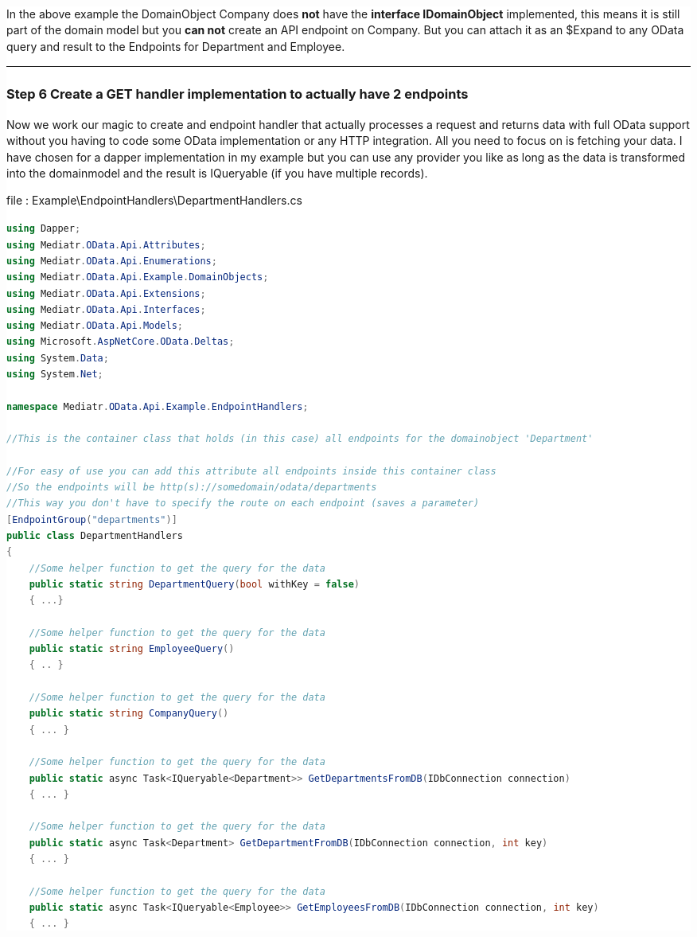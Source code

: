 In the above example the DomainObject Company does **not** have the **interface IDomainObject<Key>** implemented, this means it is still part of the domain model but you **can not** create an API endpoint on Company. But you can attach it as an $Expand to any OData query and result to the Endpoints for Department and Employee. 

---

### Step 6 Create a GET handler implementation to actually have 2 endpoints
Now we work our magic to create and endpoint handler that actually processes a request and returns data with full OData support without you having to code some OData implementation or any HTTP integration.
All you need to focus on is fetching your data. I have chosen for a dapper implementation in my example but you can use any provider you like as long as the data is transformed into the domainmodel and the result is IQueryable (if you have multiple records).

file : Example\EndpointHandlers\DepartmentHandlers.cs
```C#
using Dapper;
using Mediatr.OData.Api.Attributes;
using Mediatr.OData.Api.Enumerations;
using Mediatr.OData.Api.Example.DomainObjects;
using Mediatr.OData.Api.Extensions;
using Mediatr.OData.Api.Interfaces;
using Mediatr.OData.Api.Models;
using Microsoft.AspNetCore.OData.Deltas;
using System.Data;
using System.Net;

namespace Mediatr.OData.Api.Example.EndpointHandlers;

//This is the container class that holds (in this case) all endpoints for the domainobject 'Department'

//For easy of use you can add this attribute all endpoints inside this container class
//So the endpoints will be http(s)://somedomain/odata/departments 
//This way you don't have to specify the route on each endpoint (saves a parameter)
[EndpointGroup("departments")] 
public class DepartmentHandlers
{
    //Some helper function to get the query for the data
    public static string DepartmentQuery(bool withKey = false)
    { ...}

    //Some helper function to get the query for the data
    public static string EmployeeQuery()
    { .. }

    //Some helper function to get the query for the data   
    public static string CompanyQuery()
    { ... }

    //Some helper function to get the query for the data
    public static async Task<IQueryable<Department>> GetDepartmentsFromDB(IDbConnection connection)
    { ... }

    //Some helper function to get the query for the data
    public static async Task<Department> GetDepartmentFromDB(IDbConnection connection, int key)
    { ... }
    
    //Some helper function to get the query for the data
    public static async Task<IQueryable<Employee>> GetEmployeesFromDB(IDbConnection connection, int key)
    { ... }
```
